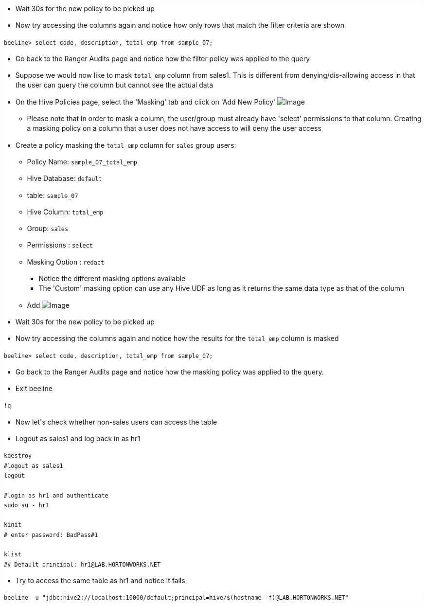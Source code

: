- Wait 30s for the new policy to be picked up
  
- Now try accessing the columns again and notice how only rows that match the filter criteria are shown
```
beeline> select code, description, total_emp from sample_07;
```

- Go back to the Ranger Audits page and notice how the filter policy was applied to the query


- Suppose we would now like to mask `total_emp` column from sales1.  This is different from denying/dis-allowing access in that the user can query the column but cannot see the actual data 

- On the Hive Policies page, select the 'Masking' tab and click on 'Add New Policy'
![Image](/screenshots/Ranger-HIVE-select-masking-tab.png)  
	- Please note that in order to mask a column, the user/group must already have 'select' permissions to that column.  Creating a masking policy on a column that a user does not have access to will deny the user access

- Create a policy masking the  `total_emp` column for `sales` group users:
    - Policy Name: `sample_07_total_emp`
    - Hive Database: `default`
    - table: `sample_07`
    - Hive Column: `total_emp`
    - Group: `sales`
    - Permissions : `select`
    - Masking Option : `redact`
    	- Notice the different masking options available
    	- The 'Custom' masking option can use any Hive UDF as long as it returns the same data type as that of the column 

    - Add
  ![Image](/screenshots/Ranger-HIVE-create-masking-policy.png)
 
- Wait 30s for the new policy to be picked up
  
- Now try accessing the columns again and notice how the results for the `total_emp` column is masked
```
beeline> select code, description, total_emp from sample_07;
```

- Go back to the Ranger Audits page and notice how the masking policy was applied to the query.

- Exit beeline
```
!q
```
- Now let's check whether non-sales users can access the table

- Logout as sales1 and log back in as hr1
```
kdestroy
#logout as sales1
logout

#login as hr1 and authenticate
sudo su - hr1

kinit
# enter password: BadPass#1

klist
## Default principal: hr1@LAB.HORTONWORKS.NET
```
- Try to access the same table as hr1 and notice it fails
```
beeline -u "jdbc:hive2://localhost:10000/default;principal=hive/$(hostname -f)@LAB.HORTONWORKS.NET"
```